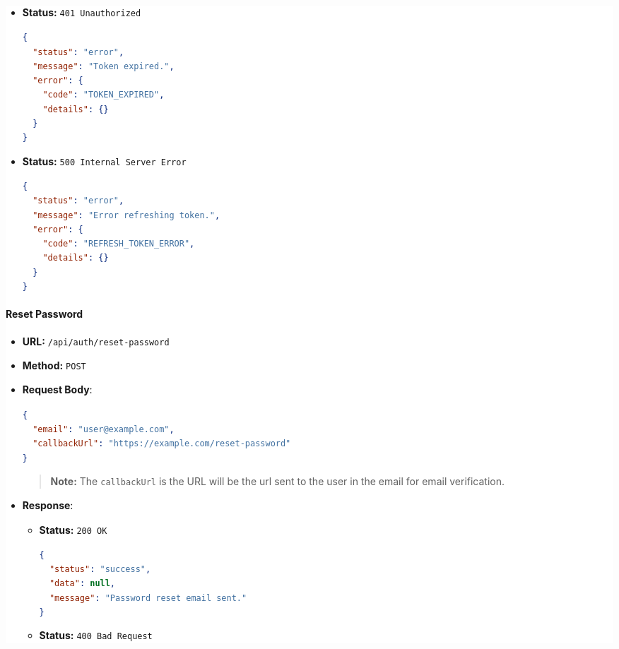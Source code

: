   - **Status:** `401 Unauthorized`

    ```json
    {
      "status": "error",
      "message": "Token expired.",
      "error": {
        "code": "TOKEN_EXPIRED",
        "details": {}
      }
    }
    ```

  - **Status:** `500 Internal Server Error`

    ```json
    {
      "status": "error",
      "message": "Error refreshing token.",
      "error": {
        "code": "REFRESH_TOKEN_ERROR",
        "details": {}
      }
    }
    ```

#### Reset Password

- **URL:** `/api/auth/reset-password`
- **Method:** `POST`

- **Request Body**:

  ```json
  {
    "email": "user@example.com",
    "callbackUrl": "https://example.com/reset-password"
  }
  ```

  > **Note:** The `callbackUrl` is the URL will be the url sent to the user in the email for email verification.

- **Response**:

  - **Status:** `200 OK`

    ```json
    {
      "status": "success",
      "data": null,
      "message": "Password reset email sent."
    }
    ```

  - **Status:** `400 Bad Request`
